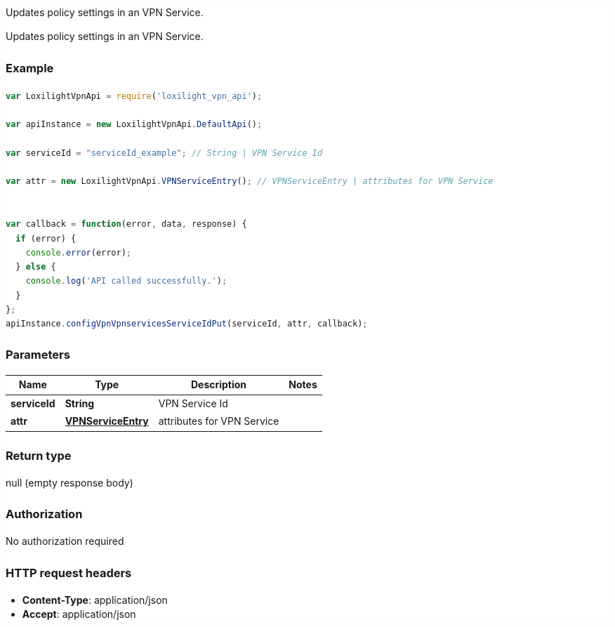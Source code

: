 Updates policy settings in an VPN Service.

Updates policy settings in an VPN Service.

### Example
```javascript
var LoxilightVpnApi = require('loxilight_vpn_api');

var apiInstance = new LoxilightVpnApi.DefaultApi();

var serviceId = "serviceId_example"; // String | VPN Service Id

var attr = new LoxilightVpnApi.VPNServiceEntry(); // VPNServiceEntry | attributes for VPN Service


var callback = function(error, data, response) {
  if (error) {
    console.error(error);
  } else {
    console.log('API called successfully.');
  }
};
apiInstance.configVpnVpnservicesServiceIdPut(serviceId, attr, callback);
```

### Parameters

Name | Type | Description  | Notes
------------- | ------------- | ------------- | -------------
 **serviceId** | **String**| VPN Service Id | 
 **attr** | [**VPNServiceEntry**](VPNServiceEntry.md)| attributes for VPN Service | 

### Return type

null (empty response body)

### Authorization

No authorization required

### HTTP request headers

 - **Content-Type**: application/json
 - **Accept**: application/json

